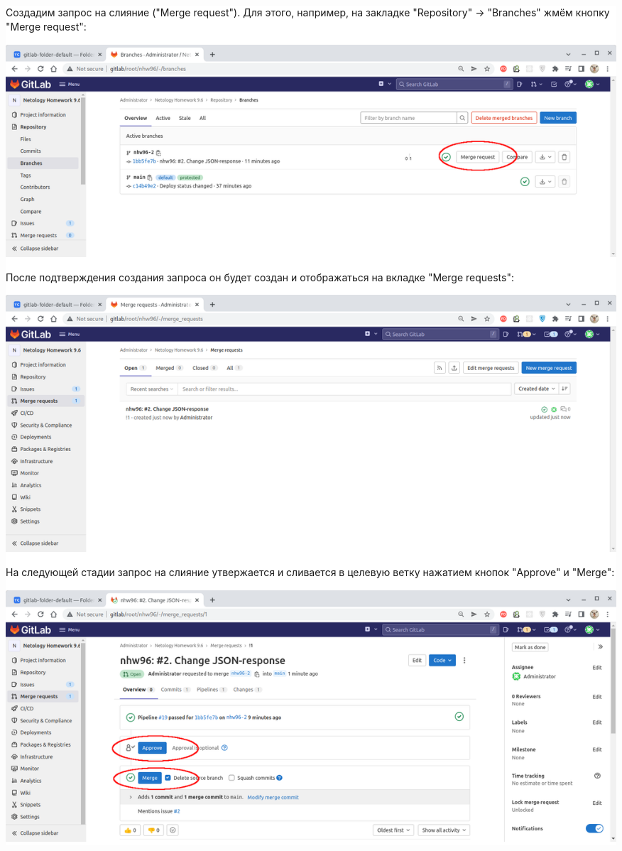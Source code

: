 Создадим запрос на слияние ("Merge request"). Для этого, например, на закладке
"Repository" -> "Branches" жмём кнопку "Merge request":

![](gitlab_new_issue_merge_request.png)

После подтверждения создания запроса он будет создан и отображаться на вкладке "Merge requests":

![](gitlab_new_issue_merge_request_created.png)

На следующей стадии запрос на слияние утвержается и сливается в целевую ветку нажатием кнопок
"Approve" и "Merge": 

![](gitlab_new_issue_merge_request_approval.png)
